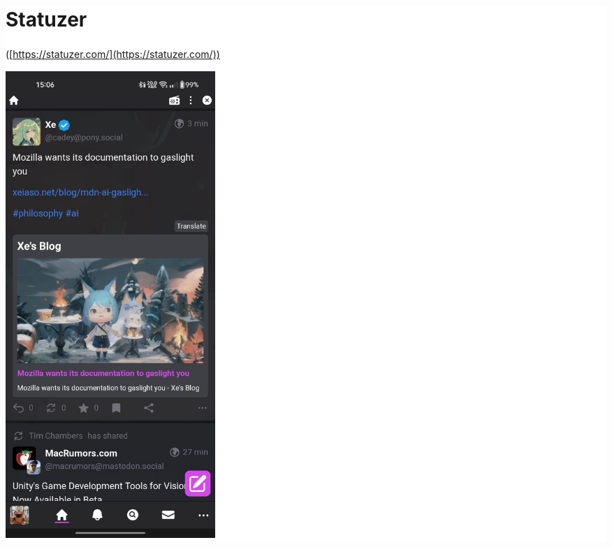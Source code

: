 # Statuzer

([https://statuzer.com/](https://statuzer.com/))

<img title="Statuzer Mobile" alt="Statuzer Mobile" src="/img/statuzer-mobile.jpeg" style="width: 300px; max-width: 100%; margin: 0 auto;">

